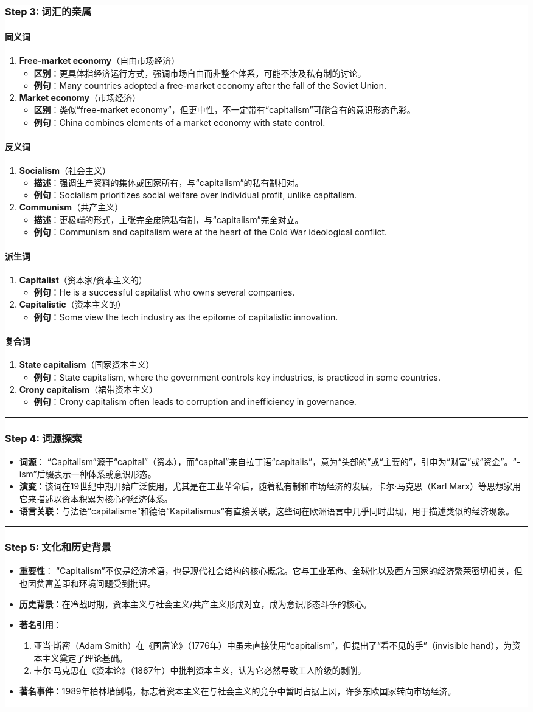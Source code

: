 
### **Step 3: 词汇的亲属**

#### **同义词**
1. **Free-market economy**（自由市场经济）
   - **区别**：更具体指经济运行方式，强调市场自由而非整个体系，可能不涉及私有制的讨论。
   - **例句**：Many countries adopted a free-market economy after the fall of the Soviet Union.
2. **Market economy**（市场经济）
   - **区别**：类似“free-market economy”，但更中性，不一定带有“capitalism”可能含有的意识形态色彩。
   - **例句**：China combines elements of a market economy with state control.

#### **反义词**
1. **Socialism**（社会主义）
   - **描述**：强调生产资料的集体或国家所有，与“capitalism”的私有制相对。
   - **例句**：Socialism prioritizes social welfare over individual profit, unlike capitalism.
2. **Communism**（共产主义）
   - **描述**：更极端的形式，主张完全废除私有制，与“capitalism”完全对立。
   - **例句**：Communism and capitalism were at the heart of the Cold War ideological conflict.

#### **派生词**
1. **Capitalist**（资本家/资本主义的）
   - **例句**：He is a successful capitalist who owns several companies.
2. **Capitalistic**（资本主义的）
   - **例句**：Some view the tech industry as the epitome of capitalistic innovation.

#### **复合词**
1. **State capitalism**（国家资本主义）
   - **例句**：State capitalism, where the government controls key industries, is practiced in some countries.
2. **Crony capitalism**（裙带资本主义）
   - **例句**：Crony capitalism often leads to corruption and inefficiency in governance.

---

### **Step 4: 词源探索**

- **词源**： “Capitalism”源于“capital”（资本），而“capital”来自拉丁语“capitalis”，意为“头部的”或“主要的”，引申为“财富”或“资金”。“-ism”后缀表示一种体系或意识形态。
- **演变**：该词在19世纪中期开始广泛使用，尤其是在工业革命后，随着私有制和市场经济的发展，卡尔·马克思（Karl Marx）等思想家用它来描述以资本积累为核心的经济体系。
- **语言关联**：与法语“capitalisme”和德语“Kapitalismus”有直接关联，这些词在欧洲语言中几乎同时出现，用于描述类似的经济现象。

---

### **Step 5: 文化和历史背景**

- **重要性**： “Capitalism”不仅是经济术语，也是现代社会结构的核心概念。它与工业革命、全球化以及西方国家的经济繁荣密切相关，但也因贫富差距和环境问题受到批评。
- **历史背景**：在冷战时期，资本主义与社会主义/共产主义形成对立，成为意识形态斗争的核心。
- **著名引用**：
  1. 亚当·斯密（Adam Smith）在《国富论》（1776年）中虽未直接使用“capitalism”，但提出了“看不见的手”（invisible hand），为资本主义奠定了理论基础。
  2. 卡尔·马克思在《资本论》（1867年）中批判资本主义，认为它必然导致工人阶级的剥削。

- **著名事件**：1989年柏林墙倒塌，标志着资本主义在与社会主义的竞争中暂时占据上风，许多东欧国家转向市场经济。

---